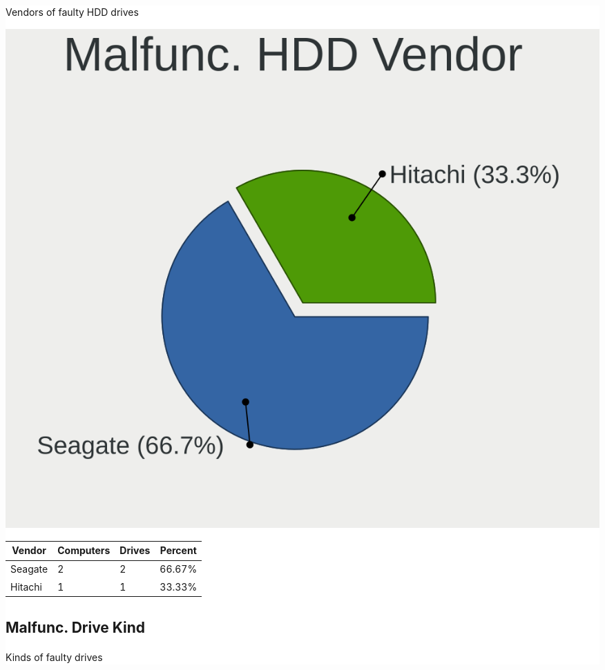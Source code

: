 Vendors of faulty HDD drives

![Malfunc. HDD Vendor](./All/images/pie_chart/drive_malfunc_hdd_vendor.svg)


| Vendor  | Computers | Drives | Percent |
|---------|-----------|--------|---------|
| Seagate | 2         | 2      | 66.67%  |
| Hitachi | 1         | 1      | 33.33%  |

Malfunc. Drive Kind
-------------------

Kinds of faulty drives
